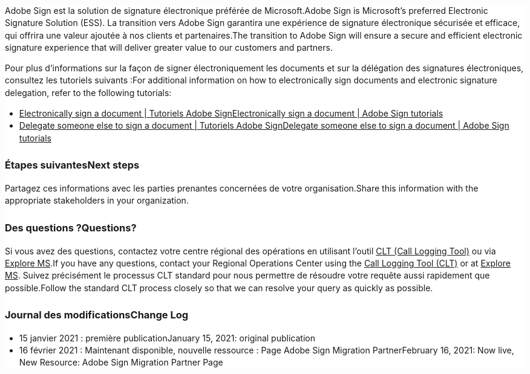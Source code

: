 <span data-ttu-id="a1e13-258">Adobe Sign est la solution de signature électronique préférée de Microsoft.</span><span class="sxs-lookup"><span data-stu-id="a1e13-258">Adobe Sign is Microsoft’s preferred Electronic Signature Solution (ESS).</span></span> <span data-ttu-id="a1e13-259">La transition vers Adobe Sign garantira une expérience de signature électronique sécurisée et efficace, qui offrira une valeur ajoutée à nos clients et partenaires.</span><span class="sxs-lookup"><span data-stu-id="a1e13-259">The transition to Adobe Sign will ensure a secure and efficient electronic signature experience that will deliver greater value to our customers and partners.</span></span>

<span data-ttu-id="a1e13-260">Pour plus d’informations sur la façon de signer électroniquement les documents et sur la délégation des signatures électroniques, consultez les tutoriels suivants :</span><span class="sxs-lookup"><span data-stu-id="a1e13-260">For additional information on how to electronically sign documents and electronic signature delegation, refer to the following tutorials:</span></span>

- [<span data-ttu-id="a1e13-261">Electronically sign a document | Tutoriels Adobe Sign</span><span class="sxs-lookup"><span data-stu-id="a1e13-261">Electronically sign a document | Adobe Sign tutorials</span></span>](https://helpx.adobe.com/sign/how-to/adobe-for-signers.html?playlist=/ccx/v1/collection/product/sign/segment/designer/explevel/beginner/applaunch/continuinged/collection.ccx.js&ref=helpx.adobe.com)
- [<span data-ttu-id="a1e13-262">Delegate someone else to sign a document | Tutoriels Adobe Sign</span><span class="sxs-lookup"><span data-stu-id="a1e13-262">Delegate someone else to sign a document | Adobe Sign tutorials</span></span>](https://helpx.adobe.com/sign/how-to/use-the-delegator-role.html?playlist=/ccx/v1/collection/product/sign/segment/designer/explevel/beginner/applaunch/orientation/collection.ccx.js&ref=helpx.adobe.com)

### <a name="next-steps"></a><span data-ttu-id="a1e13-263">Étapes suivantes</span><span class="sxs-lookup"><span data-stu-id="a1e13-263">Next steps</span></span>

<span data-ttu-id="a1e13-264">Partagez ces informations avec les parties prenantes concernées de votre organisation.</span><span class="sxs-lookup"><span data-stu-id="a1e13-264">Share this information with the appropriate stakeholders in your organization.</span></span>

### <a name="questions"></a><span data-ttu-id="a1e13-265">Des questions ?</span><span class="sxs-lookup"><span data-stu-id="a1e13-265">Questions?</span></span>

<span data-ttu-id="a1e13-266">Si vous avez des questions, contactez votre centre régional des opérations en utilisant l’outil [CLT (Call Logging Tool)](https://clt.partners.extranet.microsoft.com/CLT) ou via [Explore MS](https://www.explore.ms/).</span><span class="sxs-lookup"><span data-stu-id="a1e13-266">If you have any questions, contact your Regional Operations Center using the [Call Logging Tool (CLT)](https://clt.partners.extranet.microsoft.com/CLT) or at [Explore MS](https://www.explore.ms/).</span></span> <span data-ttu-id="a1e13-267">Suivez précisément le processus CLT standard pour nous permettre de résoudre votre requête aussi rapidement que possible.</span><span class="sxs-lookup"><span data-stu-id="a1e13-267">Follow the standard CLT process closely so that we can resolve your query as quickly as possible.</span></span>

### <a name="change-log"></a><span data-ttu-id="a1e13-268">Journal des modifications</span><span class="sxs-lookup"><span data-stu-id="a1e13-268">Change Log</span></span>

- <span data-ttu-id="a1e13-269">15 janvier 2021 : première publication</span><span class="sxs-lookup"><span data-stu-id="a1e13-269">January 15, 2021: original publication</span></span> 
- <span data-ttu-id="a1e13-270">16 février 2021 : Maintenant disponible, nouvelle ressource : Page Adobe Sign Migration Partner</span><span class="sxs-lookup"><span data-stu-id="a1e13-270">February 16, 2021: Now live, New Resource: Adobe Sign Migration Partner Page</span></span> 
